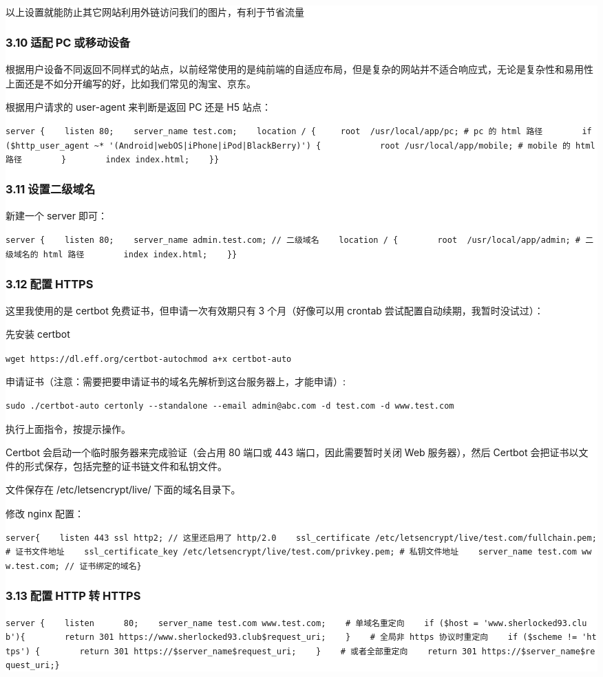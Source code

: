 以上设置就能防止其它网站利用外链访问我们的图片，有利于节省流量

### 3.10 适配 PC 或移动设备

根据用户设备不同返回不同样式的站点，以前经常使用的是纯前端的自适应布局，但是复杂的网站并不适合响应式，无论是复杂性和易用性上面还是不如分开编写的好，比如我们常见的淘宝、京东。

根据用户请求的 user-agent 来判断是返回 PC 还是 H5 站点：

```
server {    listen 80;    server_name test.com;    location / {     root  /usr/local/app/pc; # pc 的 html 路径        if ($http_user_agent ~* '(Android|webOS|iPhone|iPod|BlackBerry)') {            root /usr/local/app/mobile; # mobile 的 html 路径        }        index index.html;    }}
```

### 3.11 设置二级域名

新建一个 server 即可：

```
server {    listen 80;    server_name admin.test.com; // 二级域名    location / {        root  /usr/local/app/admin; # 二级域名的 html 路径        index index.html;    }}
```

### 3.12 配置 HTTPS

这里我使用的是 certbot 免费证书，但申请一次有效期只有 3 个月（好像可以用 crontab 尝试配置自动续期，我暂时没试过）：

先安装 certbot

```
wget https://dl.eff.org/certbot-autochmod a+x certbot-auto
```

申请证书（注意：需要把要申请证书的域名先解析到这台服务器上，才能申请）:

```
sudo ./certbot-auto certonly --standalone --email admin@abc.com -d test.com -d www.test.com
```

执行上面指令，按提示操作。

Certbot 会启动一个临时服务器来完成验证（会占用 80 端口或 443 端口，因此需要暂时关闭 Web 服务器），然后 Certbot 会把证书以文件的形式保存，包括完整的证书链文件和私钥文件。

文件保存在 /etc/letsencrypt/live/ 下面的域名目录下。

修改 nginx 配置：

```
server{    listen 443 ssl http2; // 这里还启用了 http/2.0    ssl_certificate /etc/letsencrypt/live/test.com/fullchain.pem; # 证书文件地址    ssl_certificate_key /etc/letsencrypt/live/test.com/privkey.pem; # 私钥文件地址    server_name test.com www.test.com; // 证书绑定的域名}
```

### 3.13 配置 HTTP 转 HTTPS

```
server {    listen      80;    server_name test.com www.test.com;    # 单域名重定向    if ($host = 'www.sherlocked93.club'){        return 301 https://www.sherlocked93.club$request_uri;    }    # 全局非 https 协议时重定向    if ($scheme != 'https') {        return 301 https://$server_name$request_uri;    }    # 或者全部重定向    return 301 https://$server_name$request_uri;}
```
